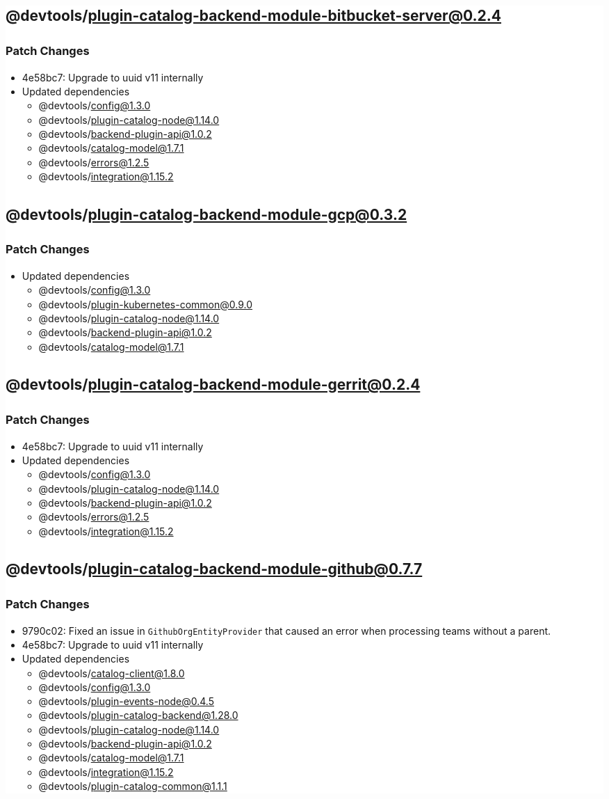 ## @devtools/plugin-catalog-backend-module-bitbucket-server@0.2.4

### Patch Changes

- 4e58bc7: Upgrade to uuid v11 internally
- Updated dependencies
  - @devtools/config@1.3.0
  - @devtools/plugin-catalog-node@1.14.0
  - @devtools/backend-plugin-api@1.0.2
  - @devtools/catalog-model@1.7.1
  - @devtools/errors@1.2.5
  - @devtools/integration@1.15.2

## @devtools/plugin-catalog-backend-module-gcp@0.3.2

### Patch Changes

- Updated dependencies
  - @devtools/config@1.3.0
  - @devtools/plugin-kubernetes-common@0.9.0
  - @devtools/plugin-catalog-node@1.14.0
  - @devtools/backend-plugin-api@1.0.2
  - @devtools/catalog-model@1.7.1

## @devtools/plugin-catalog-backend-module-gerrit@0.2.4

### Patch Changes

- 4e58bc7: Upgrade to uuid v11 internally
- Updated dependencies
  - @devtools/config@1.3.0
  - @devtools/plugin-catalog-node@1.14.0
  - @devtools/backend-plugin-api@1.0.2
  - @devtools/errors@1.2.5
  - @devtools/integration@1.15.2

## @devtools/plugin-catalog-backend-module-github@0.7.7

### Patch Changes

- 9790c02: Fixed an issue in `GithubOrgEntityProvider` that caused an error when processing teams without a parent.
- 4e58bc7: Upgrade to uuid v11 internally
- Updated dependencies
  - @devtools/catalog-client@1.8.0
  - @devtools/config@1.3.0
  - @devtools/plugin-events-node@0.4.5
  - @devtools/plugin-catalog-backend@1.28.0
  - @devtools/plugin-catalog-node@1.14.0
  - @devtools/backend-plugin-api@1.0.2
  - @devtools/catalog-model@1.7.1
  - @devtools/integration@1.15.2
  - @devtools/plugin-catalog-common@1.1.1
